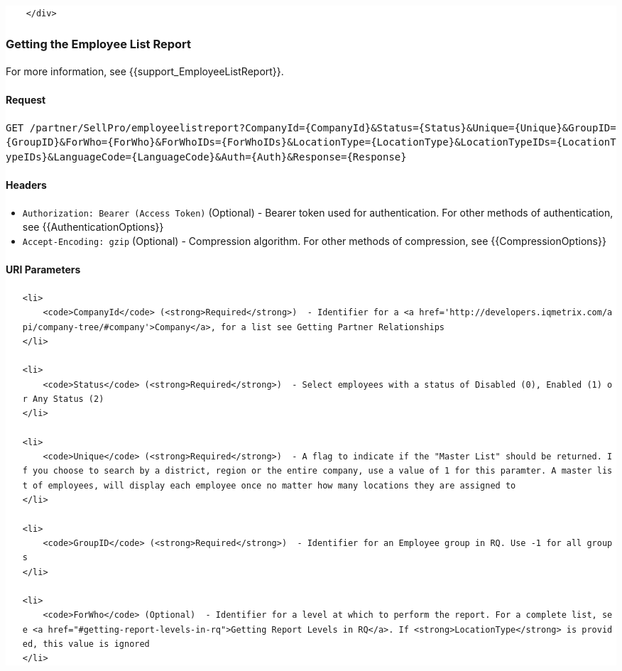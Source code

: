         </div>
                
</div>
        
    


<h3 id='getting-the-employee-list-report' class='clickable-header top-level-header'>Getting the Employee List Report</h3>

For more information, see {{support_EmployeeListReport}}.   


<h4>Request</h4>

<pre>
GET /partner/SellPro/employeelistreport?CompanyId={CompanyId}&Status={Status}&Unique={Unique}&GroupID={GroupID}&ForWho={ForWho}&ForWhoIDs={ForWhoIDs}&LocationType={LocationType}&LocationTypeIDs={LocationTypeIDs}&LanguageCode={LanguageCode}&Auth={Auth}&Response={Response}
</pre>


<h4>Headers</h4>
<ul><li><code>Authorization: Bearer (Access Token)</code> (Optional) - Bearer token used for authentication. For other methods of authentication, see {{AuthenticationOptions}}</li><li><code>Accept-Encoding: gzip</code> (Optional) - Compression algorithm. For other methods of compression, see {{CompressionOptions}}</li></ul>



<h4>URI Parameters</h4>
<ul>
    
    <li>
        <code>CompanyId</code> (<strong>Required</strong>)  - Identifier for a <a href='http://developers.iqmetrix.com/api/company-tree/#company'>Company</a>, for a list see Getting Partner Relationships
    </li>
    
    <li>
        <code>Status</code> (<strong>Required</strong>)  - Select employees with a status of Disabled (0), Enabled (1) or Any Status (2)
    </li>
    
    <li>
        <code>Unique</code> (<strong>Required</strong>)  - A flag to indicate if the "Master List" should be returned. If you choose to search by a district, region or the entire company, use a value of 1 for this paramter. A master list of employees, will display each employee once no matter how many locations they are assigned to
    </li>
    
    <li>
        <code>GroupID</code> (<strong>Required</strong>)  - Identifier for an Employee group in RQ. Use -1 for all groups
    </li>
    
    <li>
        <code>ForWho</code> (Optional)  - Identifier for a level at which to perform the report. For a complete list, see <a href="#getting-report-levels-in-rq">Getting Report Levels in RQ</a>. If <strong>LocationType</strong> is provided, this value is ignored
    </li>
    